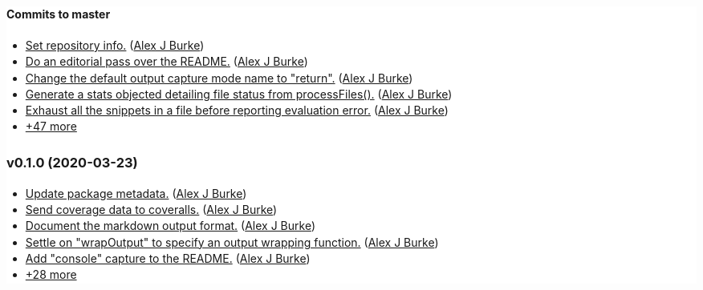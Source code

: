 #### Commits to master

- [Set repository info.](https://github.com/alexjeffburke/evaldown/commit/c0acb45adeaf1d9320c0433f616b78c1d2eee632) ([Alex J Burke](mailto:alex@alexjeffburke.com))
- [Do an editorial pass over the README.](https://github.com/alexjeffburke/evaldown/commit/0b779d4f55739e661acdfe7fd3816b243ffbaab1) ([Alex J Burke](mailto:alex@alexjeffburke.com))
- [Change the default output capture mode name to "return".](https://github.com/alexjeffburke/evaldown/commit/3b2cc750567d663c269cbfbca8885f3f77646f1e) ([Alex J Burke](mailto:alex@alexjeffburke.com))
- [Generate a stats objected detailing file status from processFiles\(\).](https://github.com/alexjeffburke/evaldown/commit/66cd32404f125940af0cc1a19f0a00c535d9a23b) ([Alex J Burke](mailto:alex@alexjeffburke.com))
- [Exhaust all the snippets in a file before reporting evaluation error.](https://github.com/alexjeffburke/evaldown/commit/6de21d62497c0aa75e0ab14742fafffee44f01e8) ([Alex J Burke](mailto:alex@alexjeffburke.com))
- [+47 more](https://github.com/alexjeffburke/evaldown/compare/v0.1.0...v0.2.0)

### v0.1.0 (2020-03-23)

- [Update package metadata.](https://github.com/alexjeffburke/evaldown/commit/3a69602f26e54cc73b58f1f3e945daab6fc72938) ([Alex J Burke](mailto:alex@alexjeffburke.com))
- [Send coverage data to coveralls.](https://github.com/alexjeffburke/evaldown/commit/7466ba8a50e78dee2d6e79d95bf4586eb102537a) ([Alex J Burke](mailto:alex@alexjeffburke.com))
- [Document the markdown output format.](https://github.com/alexjeffburke/evaldown/commit/6b6796524b30658baebfc1cd6643347e7341c4ac) ([Alex J Burke](mailto:alex@alexjeffburke.com))
- [Settle on "wrapOutput" to specify an output wrapping function.](https://github.com/alexjeffburke/evaldown/commit/ad68f0a96cb735692be8ae4a6f3cab6e6accca05) ([Alex J Burke](mailto:alex@alexjeffburke.com))
- [Add "console" capture to the README.](https://github.com/alexjeffburke/evaldown/commit/7780d185bf16c8c6a955a019633ad121af0a3d9d) ([Alex J Burke](mailto:alex@alexjeffburke.com))
- [+28 more](https://github.com/alexjeffburke/evaldown/compare/7780d185bf16c8c6a955a019633ad121af0a3d9d...v0.1.0)
